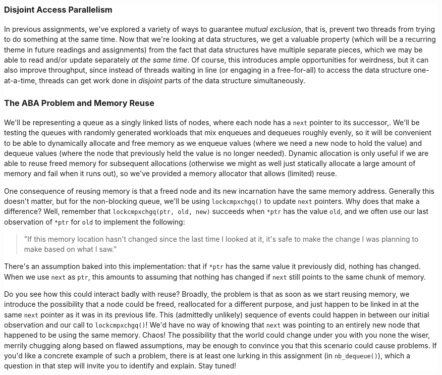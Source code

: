 ### Disjoint Access Parallelism

In previous assignments, we've explored a variety of ways to guarantee *mutual
exclusion*, that is, prevent two threads from trying to do something at the
same time.  Now that we're looking at data structures, we get a valuable
property (which will be a recurring theme in future readings and assignments)
from the fact that data structures have multiple separate pieces, which we may
be able to read and/or update separately *at the same time*.  Of course, this
introduces ample opportunities for weirdness, but it can also improve
throughput, since instead of threads waiting in line (or engaging in a
free-for-all) to access the data structure one-at-a-time, threads can get work
done in *disjoint* parts of the data structure simultaneously.

### The ABA Problem and Memory Reuse

We'll be representing a queue as a singly linked lists of nodes, where each node has a
`next` pointer to its successor,.  We'll be testing the queues with randomly
generated workloads that mix enqueues and dequeues roughly evenly, so it will
be convenient to be able to dynamically allocate and free memory as we enqueue
values (where we need a new node to hold the value) and dequeue values (where
the node that previously held the value is no longer needed).  Dynamic
allocation is only useful if we are able to reuse freed memory for subsequent
allocations (otherwise we might as well just statically allocate a large amount
of memory and fail when it runs out), so we've provided a memory allocator that
allows (limited) reuse.

One consequence of reusing memory is that a freed node and its new incarnation
have the same memory address.  Generally this doesn't matter, but for the
non-blocking queue, we'll be using `lockcmpxchgq()` to update `next` pointers.
Why does that make a difference?  Well, remember that `lockcmpxchgq(ptr, old,
new)` succeeds when `*ptr` has the value `old`, and we often use our last
observation of `*ptr` for `old` to implement the following:

> "If this memory location hasn't changed since the last time I looked at it,
> it's safe to make the change I was planning to make based on what I saw."

There's an assumption baked into this implementation: that if `*ptr` has the same
value it previously did, nothing has changed.  When we use `next` as `ptr`, this
amounts to assuming that nothing has changed if `next` still points to the same
chunk of memory.

Do you see how this could interact badly with reuse?  Broadly, the problem is
that as soon as we start reusing memory, we introduce the possibility that a
node could be freed, reallocated for a different purpose, and just happen to be
linked in at the same `next` pointer as it was in its previous life.  This
(admittedly unlikely) sequence of events could happen in between our initial
observation and our call to `lockcmpxchgq()`!  We'd have no way of knowing that
`next` was pointing to an entirely new node that happened to be using the same
memory.  Chaos!  The possibility that the world could change under you with you
none the wiser, merrily chugging along based on flawed assumptions, may be
enough to convince you that this scenario could cause problems.  If you'd like
a concrete example of such a problem, there is at least one lurking in this
assignment (in `nb_dequeue()`), which a question in that step will invite
you to identify and explain.  Stay tuned!
